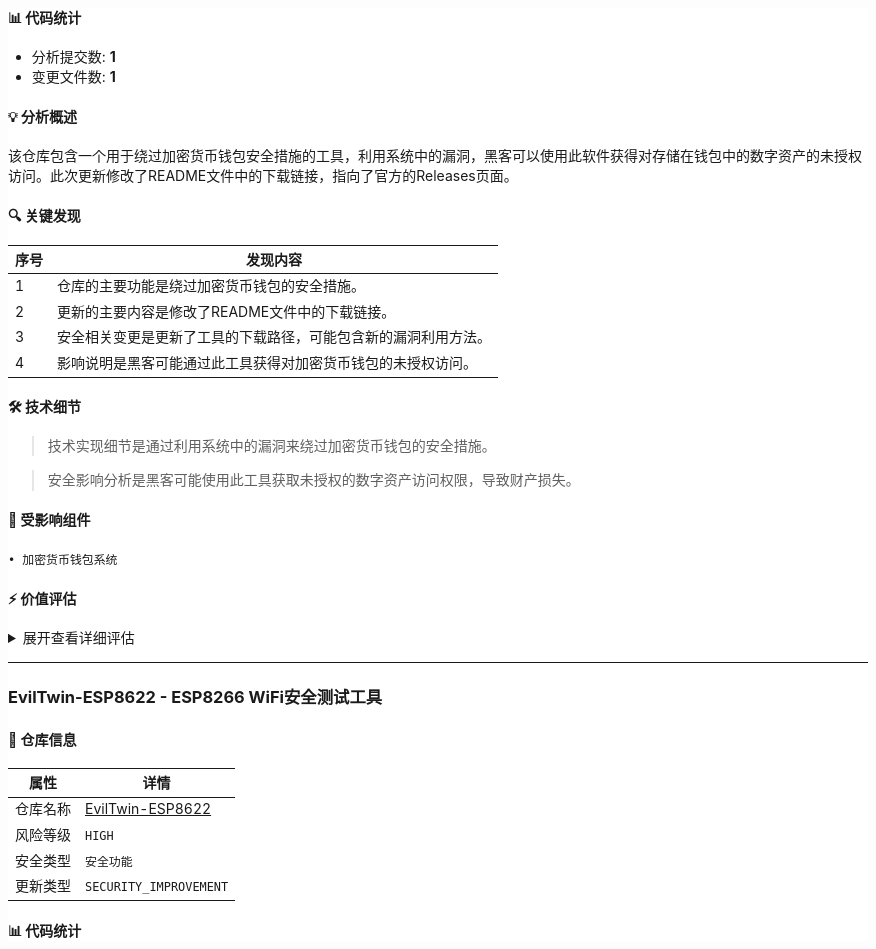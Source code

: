 #### 📊 代码统计

- 分析提交数: **1**
- 变更文件数: **1**

#### 💡 分析概述

该仓库包含一个用于绕过加密货币钱包安全措施的工具，利用系统中的漏洞，黑客可以使用此软件获得对存储在钱包中的数字资产的未授权访问。此次更新修改了README文件中的下载链接，指向了官方的Releases页面。

#### 🔍 关键发现

| 序号 | 发现内容 |
|------|----------|
| 1 | 仓库的主要功能是绕过加密货币钱包的安全措施。 |
| 2 | 更新的主要内容是修改了README文件中的下载链接。 |
| 3 | 安全相关变更是更新了工具的下载路径，可能包含新的漏洞利用方法。 |
| 4 | 影响说明是黑客可能通过此工具获得对加密货币钱包的未授权访问。 |

#### 🛠️ 技术细节

> 技术实现细节是通过利用系统中的漏洞来绕过加密货币钱包的安全措施。

> 安全影响分析是黑客可能使用此工具获取未授权的数字资产访问权限，导致财产损失。


#### 🎯 受影响组件

```
• 加密货币钱包系统
```

#### ⚡ 价值评估

<details><summary>展开查看详细评估</summary></details>

---

### EvilTwin-ESP8622 - ESP8266 WiFi安全测试工具

#### 📌 仓库信息

| 属性 | 详情 |
|------|------|
| 仓库名称 | [EvilTwin-ESP8622](https://github.com/lautarigauna/EvilTwin-ESP8622) |
| 风险等级 | `HIGH` |
| 安全类型 | `安全功能` |
| 更新类型 | `SECURITY_IMPROVEMENT` |

#### 📊 代码统计
